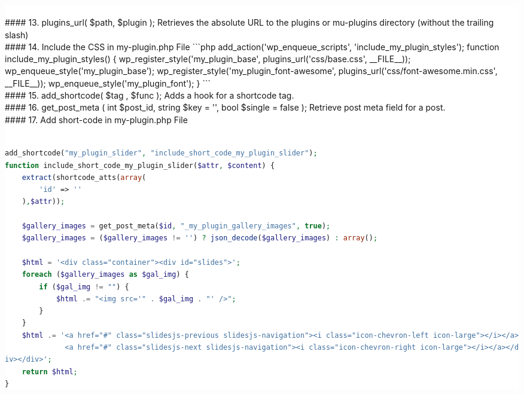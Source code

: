 
<br>
#### 13. plugins_url( $path, $plugin );
Retrieves the absolute URL to the plugins or mu-plugins directory (without the trailing slash)


<br>
#### 14. Include the CSS in my-plugin.php File
```php
add_action('wp_enqueue_scripts', 'include_my_plugin_styles');
function include_my_plugin_styles() {
    wp_register_style('my_plugin_base', plugins_url('css/base.css', __FILE__));
    wp_enqueue_style('my_plugin_base');
    wp_register_style('my_plugin_font-awesome', plugins_url('css/font-awesome.min.css', __FILE__));
    wp_enqueue_style('my_plugin_font');
}
```



<br>
#### 15. add_shortcode( $tag , $func );
Adds a hook for a shortcode tag.

<br>
#### 16. get_post_meta ( int $post_id, string $key = '', bool $single = false );
Retrieve post meta field for a post.

<br>
#### 17. Add short-code in my-plugin.php File

```php

add_shortcode("my_plugin_slider", "include_short_code_my_plugin_slider");
function include_short_code_my_plugin_slider($attr, $content) {
    extract(shortcode_atts(array(
        'id' => ''
    ),$attr));

    $gallery_images = get_post_meta($id, "_my_plugin_gallery_images", true);
    $gallery_images = ($gallery_images != '') ? json_decode($gallery_images) : array();

    $html = '<div class="container"><div id="slides">';
    foreach ($gallery_images as $gal_img) {
        if ($gal_img != "") {
            $html .= "<img src='" . $gal_img . "' />";
        }
    }
    $html .= '<a href="#" class="slidesjs-previous slidesjs-navigation"><i class="icon-chevron-left icon-large"></i></a>
              <a href="#" class="slidesjs-next slidesjs-navigation"><i class="icon-chevron-right icon-large"></i></a></div></div>';
    return $html;
}

```
